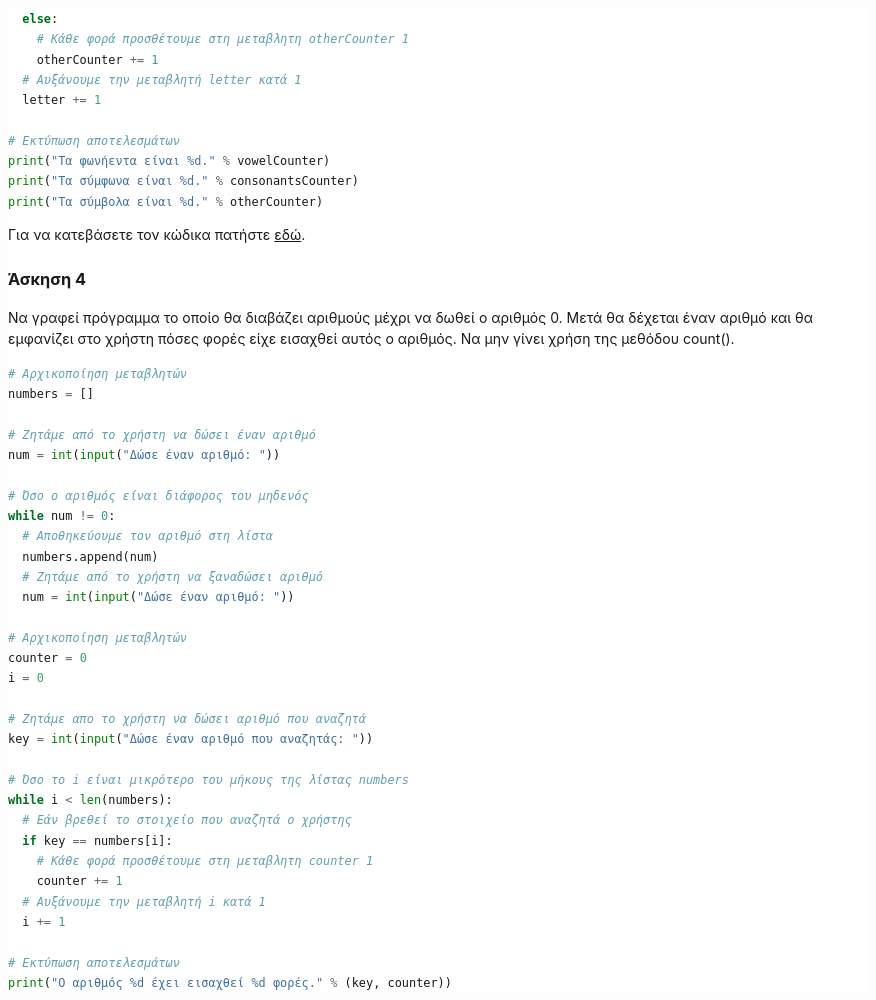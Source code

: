 ```python
  else:
    # Κάθε φορά προσθέτουμε στη μεταβλητη otherCounter 1
    otherCounter += 1
  # Αυξάνουμε την μεταβλητή letter κατά 1
  letter += 1

# Εκτύπωση αποτελεσμάτων
print("Τα φωνήεντα είναι %d." % vowelCounter)
print("Τα σύμφωνα είναι %d." % consonantsCounter)
print("Τα σύμβολα είναι %d." % otherCounter)
```

Για να κατεβάσετε τον κώδικα πατήστε [εδώ](src/lab-05-exercise-03.py).

### Άσκηση 4

Να γραφεί πρόγραμμα το οποίο θα διαβάζει αριθμούς μέχρι να δωθεί ο αριθμός 0. Μετά θα δέχεται έναν αριθμό και θα εμφανίζει στο χρήστη πόσες φορές είχε εισαχθεί αυτός ο αριθμός. Να μην γίνει χρήση της μεθόδου count().

```python
# Αρχικοποίηση μεταβλητών
numbers = []

# Ζητάμε από το χρήστη να δώσει έναν αριθμό
num = int(input("Δώσε έναν αριθμό: "))

# Όσο ο αριθμός είναι διάφορος του μηδενός
while num != 0:
  # Αποθηκεύουμε τον αριθμό στη λίστα
  numbers.append(num)
  # Ζητάμε από το χρήστη να ξαναδώσει αριθμό
  num = int(input("Δώσε έναν αριθμό: "))

# Αρχικοποίηση μεταβλητών
counter = 0
i = 0

# Ζητάμε απο το χρήστη να δώσει αριθμό που αναζητά
key = int(input("Δώσε έναν αριθμό που αναζητάς: "))

# Όσο το i είναι μικρότερο του μήκους της λίστας numbers
while i < len(numbers):
  # Εάν βρεθεί το στοιχείο που αναζητά ο χρήστης
  if key == numbers[i]:
    # Κάθε φορά προσθέτουμε στη μεταβλητη counter 1
    counter += 1
  # Αυξάνουμε την μεταβλητή i κατά 1
  i += 1

# Εκτύπωση αποτελεσμάτων
print("Ο αριθμός %d έχει εισαχθεί %d φορές." % (key, counter))
```
